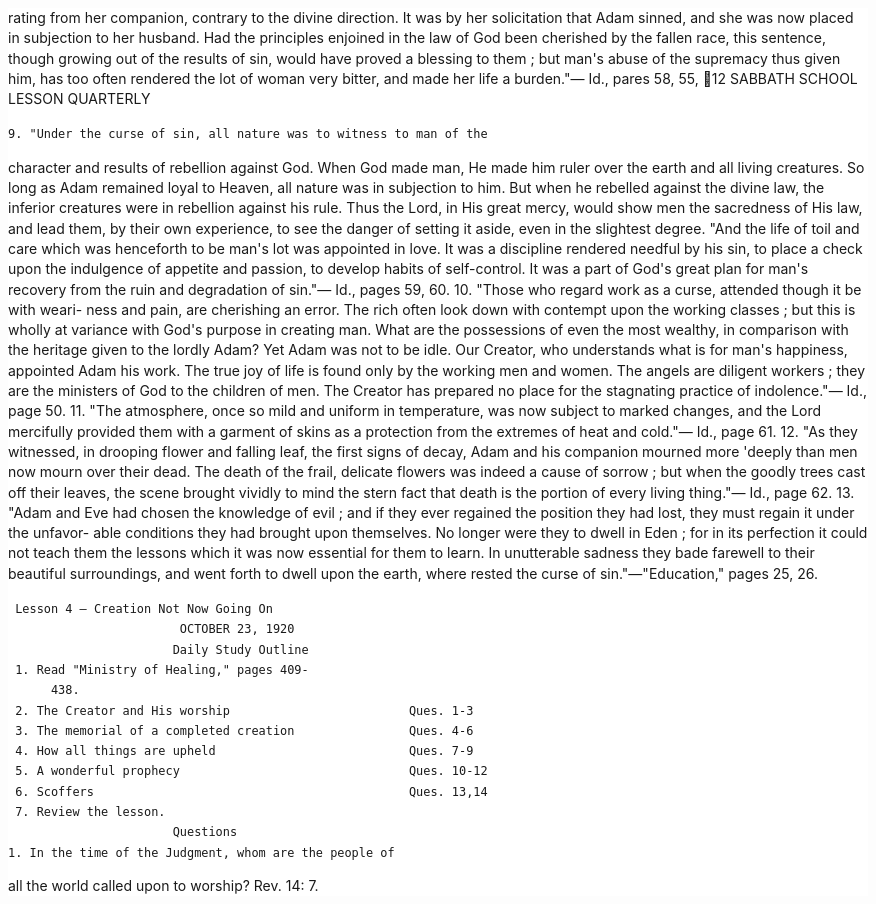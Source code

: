   rating from her companion, contrary to the divine direction. It was by her
  solicitation that Adam sinned, and she was now placed in subjection to her
  husband. Had the principles enjoined in the law of God been cherished by
  the fallen race, this sentence, though growing out of the results of sin,
  would have proved a blessing to them ; but man's abuse of the supremacy
  thus given him, has too often rendered the lot of woman very bitter, and
  made her life a burden."— Id., pares 58, 55,
12             SABBATH SCHOOL LESSON QUARTERLY

    9. "Under the curse of sin, all nature was to witness to man of the
character and results of rebellion against God. When God made man, He
made him ruler over the earth and all living creatures. So long as Adam
remained loyal to Heaven, all nature was in subjection to him. But when
he rebelled against the divine law, the inferior creatures were in rebellion
against his rule. Thus the Lord, in His great mercy, would show men the
sacredness of His law, and lead them, by their own experience, to see the
danger of setting it aside, even in the slightest degree.
    "And the life of toil and care which was henceforth to be man's lot was
appointed in love. It was a discipline rendered needful by his sin, to place
a check upon the indulgence of appetite and passion, to develop habits of
self-control. It was a part of God's great plan for man's recovery from the
ruin and degradation of sin."— Id., pages 59, 60.
    10. "Those who regard work as a curse, attended though it be with weari-
ness and pain, are cherishing an error. The rich often look down with
contempt upon the working classes ; but this is wholly at variance with
God's purpose in creating man. What are the possessions of even the most
wealthy, in comparison with the heritage given to the lordly Adam? Yet
Adam was not to be idle. Our Creator, who understands what is for man's
happiness, appointed Adam his work. The true joy of life is found only by
the working men and women. The angels are diligent workers ; they are
the ministers of God to the children of men. The Creator has prepared no
place for the stagnating practice of indolence."— Id., page 50.
    11. "The atmosphere, once so mild and uniform in temperature, was now
subject to marked changes, and the Lord mercifully provided them with a
garment of skins as a protection from the extremes of heat and cold."—
Id., page 61.
    12. "As they witnessed, in drooping flower and falling leaf, the first signs
of decay, Adam and his companion mourned more 'deeply than men now
mourn over their dead. The death of the frail, delicate flowers was indeed
a cause of sorrow ; but when the goodly trees cast off their leaves, the scene
brought vividly to mind the stern fact that death is the portion of every
living thing."— Id., page 62.
    13. "Adam and Eve had chosen the knowledge of evil ; and if they ever
regained the position they had lost, they must regain it under the unfavor-
able conditions they had brought upon themselves. No longer were they to
dwell in Eden ; for in its perfection it could not teach them the lessons
which it was now essential for them to learn. In unutterable sadness they
bade farewell to their beautiful surroundings, and went forth to dwell upon
the earth, where rested the curse of sin."—"Education," pages 25, 26.


     Lesson 4 — Creation Not Now Going On
                            OCTOBER 23, 1920
                           Daily Study Outline
     1. Read "Ministry of Healing," pages 409-
          438.
     2. The Creator and His worship                         Ques. 1-3
     3. The memorial of a completed creation                Ques. 4-6
     4. How all things are upheld                           Ques. 7-9
     5. A wonderful prophecy                                Ques. 10-12
     6. Scoffers                                            Ques. 13,14
     7. Review the lesson.
                           Questions
    1. In the time of the Judgment, whom are the people of
all the world called upon to worship? Rev. 14: 7.